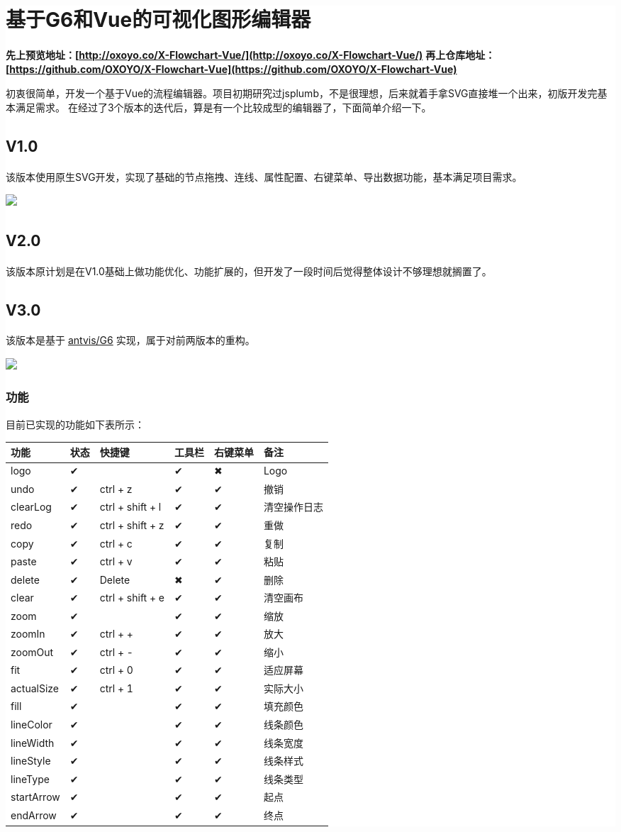 # 基于G6和Vue的可视化图形编辑器

**先上预览地址：[http://oxoyo.co/X-Flowchart-Vue/](http://oxoyo.co/X-Flowchart-Vue/)**
**再上仓库地址：[https://github.com/OXOYO/X-Flowchart-Vue](https://github.com/OXOYO/X-Flowchart-Vue)**

初衷很简单，开发一个基于Vue的流程编辑器。项目初期研究过jsplumb，不是很理想，后来就着手拿SVG直接堆一个出来，初版开发完基本满足需求。
在经过了3个版本的迭代后，算是有一个比较成型的编辑器了，下面简单介绍一下。

## V1.0
该版本使用原生SVG开发，实现了基础的节点拖拽、连线、属性配置、右键菜单、导出数据功能，基本满足项目需求。

![](https://github.com/OXOYO/X-Flowchart-Vue/raw/v1.0.0/docs/images/img_001.png)

## V2.0
该版本原计划是在V1.0基础上做功能优化、功能扩展的，但开发了一段时间后觉得整体设计不够理想就搁置了。

## V3.0
该版本是基于 [antvis/G6](https://github.com/antvis/g6/) 实现，属于对前两版本的重构。

![](https://github.com/OXOYO/X-Flowchart-Vue/raw/master/document/preview_001.png)

### 功能
目前已实现的功能如下表所示：

| 功能       | 状态 | 快捷键            | 工具栏 | 右键菜单 | 备注   |
| :--------- | :--- | :--------------- | :----- | :----- | :---- |
| logo       | ✔   |                   | ✔     | ✖      | Logo | 
| undo       | ✔   | ctrl + z          | ✔     | ✔      | 撤销 | 
| clearLog   | ✔   | ctrl + shift + l  | ✔     | ✔      | 清空操作日志 | 
| redo       | ✔   | ctrl + shift + z  | ✔     | ✔      | 重做 | 
| copy       | ✔   | ctrl + c          | ✔     | ✔      | 复制 | 
| paste      | ✔   | ctrl + v          | ✔     | ✔      | 粘贴 | 
| delete     | ✔   | Delete            | ✖     | ✔      | 删除 | 
| clear      | ✔   | ctrl + shift + e  | ✔     | ✔      | 清空画布 |
| zoom       | ✔   |                   | ✔     | ✔      | 缩放 |
| zoomIn     | ✔   | ctrl + +          | ✔     | ✔      | 放大 |
| zoomOut    | ✔   | ctrl + -          | ✔     | ✔      | 缩小 |
| fit        | ✔   | ctrl + 0          | ✔     | ✔      | 适应屏幕 |
| actualSize | ✔   | ctrl + 1          | ✔     | ✔      | 实际大小 |
| fill       | ✔   |                   | ✔     | ✔      | 填充颜色 |
| lineColor  | ✔   |                   | ✔     | ✔      | 线条颜色 |
| lineWidth  | ✔   |                   | ✔     | ✔      | 线条宽度 |
| lineStyle  | ✔   |                   | ✔     | ✔      | 线条样式 |
| lineType   | ✔   |                   | ✔     | ✔      | 线条类型 |
| startArrow | ✔   |                   | ✔     | ✔      | 起点 |
| endArrow   | ✔   |                   | ✔     | ✔      | 终点 |